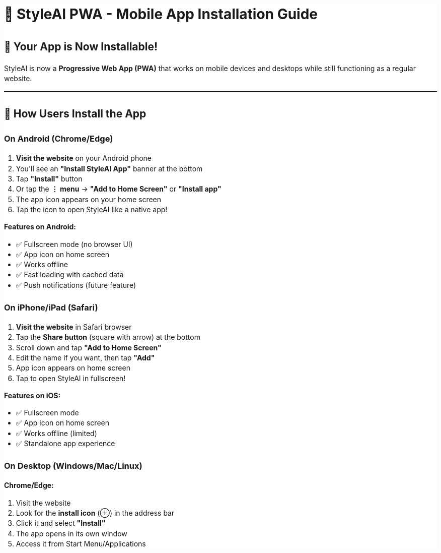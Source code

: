 # 📱 StyleAI PWA - Mobile App Installation Guide

## 🎉 Your App is Now Installable!

StyleAI is now a **Progressive Web App (PWA)** that works on mobile devices and desktops while still functioning as a regular website.

---

## 📲 How Users Install the App

### **On Android (Chrome/Edge)**

1. **Visit the website** on your Android phone
2. You'll see an **"Install StyleAI App"** banner at the bottom
3. Tap **"Install"** button
4. Or tap the **⋮ menu** → **"Add to Home Screen"** or **"Install app"**
5. The app icon appears on your home screen
6. Tap the icon to open StyleAI like a native app!

**Features on Android:**
- ✅ Fullscreen mode (no browser UI)
- ✅ App icon on home screen
- ✅ Works offline
- ✅ Fast loading with cached data
- ✅ Push notifications (future feature)

### **On iPhone/iPad (Safari)**

1. **Visit the website** in Safari browser
2. Tap the **Share button** (square with arrow) at the bottom
3. Scroll down and tap **"Add to Home Screen"**
4. Edit the name if you want, then tap **"Add"**
5. App icon appears on home screen
6. Tap to open StyleAI in fullscreen!

**Features on iOS:**
- ✅ Fullscreen mode
- ✅ App icon on home screen
- ✅ Works offline (limited)
- ✅ Standalone app experience

### **On Desktop (Windows/Mac/Linux)**

**Chrome/Edge:**
1. Visit the website
2. Look for the **install icon** (⊕) in the address bar
3. Click it and select **"Install"**
4. The app opens in its own window
5. Access it from Start Menu/Applications
